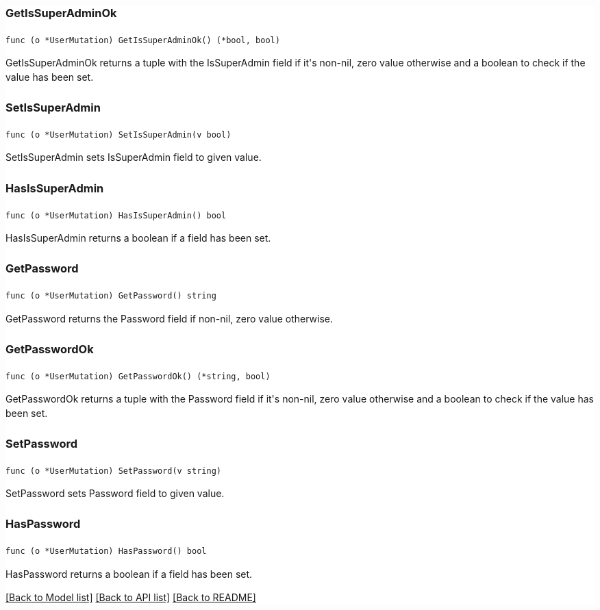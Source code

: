 ### GetIsSuperAdminOk

`func (o *UserMutation) GetIsSuperAdminOk() (*bool, bool)`

GetIsSuperAdminOk returns a tuple with the IsSuperAdmin field if it's non-nil, zero value otherwise
and a boolean to check if the value has been set.

### SetIsSuperAdmin

`func (o *UserMutation) SetIsSuperAdmin(v bool)`

SetIsSuperAdmin sets IsSuperAdmin field to given value.

### HasIsSuperAdmin

`func (o *UserMutation) HasIsSuperAdmin() bool`

HasIsSuperAdmin returns a boolean if a field has been set.

### GetPassword

`func (o *UserMutation) GetPassword() string`

GetPassword returns the Password field if non-nil, zero value otherwise.

### GetPasswordOk

`func (o *UserMutation) GetPasswordOk() (*string, bool)`

GetPasswordOk returns a tuple with the Password field if it's non-nil, zero value otherwise
and a boolean to check if the value has been set.

### SetPassword

`func (o *UserMutation) SetPassword(v string)`

SetPassword sets Password field to given value.

### HasPassword

`func (o *UserMutation) HasPassword() bool`

HasPassword returns a boolean if a field has been set.


[[Back to Model list]](../README.md#documentation-for-models) [[Back to API list]](../README.md#documentation-for-api-endpoints) [[Back to README]](../README.md)


